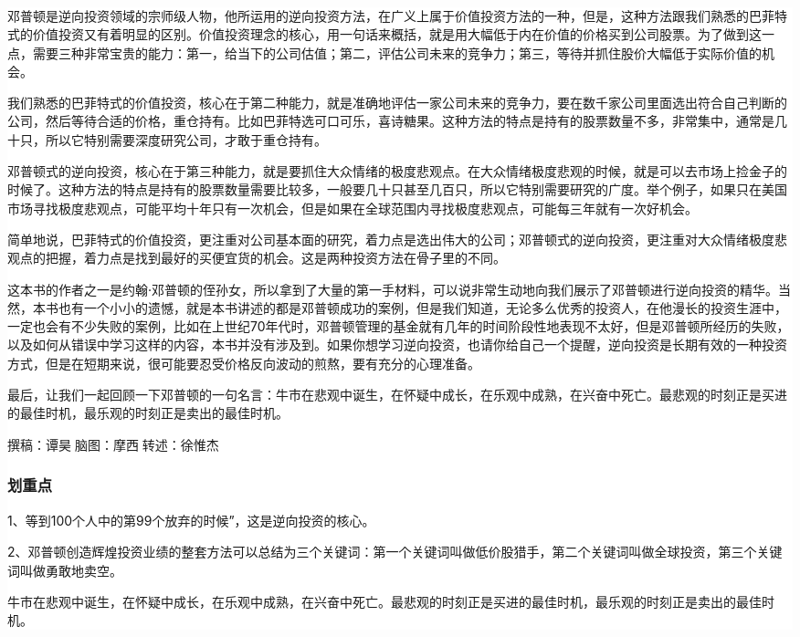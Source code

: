 邓普顿是逆向投资领域的宗师级人物，他所运用的逆向投资方法，在广义上属于价值投资方法的一种，但是，这种方法跟我们熟悉的巴菲特式的价值投资又有着明显的区别。价值投资理念的核心，用一句话来概括，就是用大幅低于内在价值的价格买到公司股票。为了做到这一点，需要三种非常宝贵的能力：第一，给当下的公司估值；第二，评估公司未来的竞争力；第三，等待并抓住股价大幅低于实际价值的机会。

我们熟悉的巴菲特式的价值投资，核心在于第二种能力，就是准确地评估一家公司未来的竞争力，要在数千家公司里面选出符合自己判断的公司，然后等待合适的价格，重仓持有。比如巴菲特选可口可乐，喜诗糖果。这种方法的特点是持有的股票数量不多，非常集中，通常是几十只，所以它特别需要深度研究公司，才敢于重仓持有。

邓普顿式的逆向投资，核心在于第三种能力，就是要抓住大众情绪的极度悲观点。在大众情绪极度悲观的时候，就是可以去市场上捡金子的时候了。这种方法的特点是持有的股票数量需要比较多，一般要几十只甚至几百只，所以它特别需要研究的广度。举个例子，如果只在美国市场寻找极度悲观点，可能平均十年只有一次机会，但是如果在全球范围内寻找极度悲观点，可能每三年就有一次好机会。

简单地说，巴菲特式的价值投资，更注重对公司基本面的研究，着力点是选出伟大的公司；邓普顿式的逆向投资，更注重对大众情绪极度悲观点的把握，着力点是找到最好的买便宜货的机会。这是两种投资方法在骨子里的不同。

这本书的作者之一是约翰·邓普顿的侄孙女，所以拿到了大量的第一手材料，可以说非常生动地向我们展示了邓普顿进行逆向投资的精华。当然，本书也有一个小小的遗憾，就是本书讲述的都是邓普顿成功的案例，但是我们知道，无论多么优秀的投资人，在他漫长的投资生涯中，一定也会有不少失败的案例，比如在上世纪70年代时，邓普顿管理的基金就有几年的时间阶段性地表现不太好，但是邓普顿所经历的失败，以及如何从错误中学习这样的内容，本书并没有涉及到。如果你想学习逆向投资，也请你给自己一个提醒，逆向投资是长期有效的一种投资方式，但是在短期来说，很可能要忍受价格反向波动的煎熬，要有充分的心理准备。

最后，让我们一起回顾一下邓普顿的一句名言：牛市在悲观中诞生，在怀疑中成长，在乐观中成熟，在兴奋中死亡。最悲观的时刻正是买进的最佳时机，最乐观的时刻正是卖出的最佳时机。

撰稿：谭昊
脑图：摩西
转述：徐惟杰

### 划重点

 1、等到100个人中的第99个放弃的时候”，这是逆向投资的核心。

 2、邓普顿创造辉煌投资业绩的整套方法可以总结为三个关键词：第一个关键词叫做低价股猎手，第二个关键词叫做全球投资，第三个关键词叫做勇敢地卖空。

 牛市在悲观中诞生，在怀疑中成长，在乐观中成熟，在兴奋中死亡。最悲观的时刻正是买进的最佳时机，最乐观的时刻正是卖出的最佳时机。

